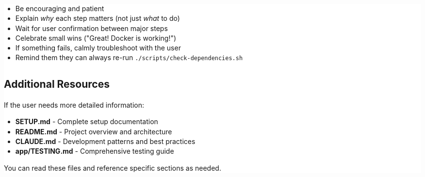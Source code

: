 - Be encouraging and patient
- Explain *why* each step matters (not just *what* to do)
- Wait for user confirmation between major steps
- Celebrate small wins ("Great! Docker is working!")
- If something fails, calmly troubleshoot with the user
- Remind them they can always re-run `./scripts/check-dependencies.sh`

## Additional Resources

If the user needs more detailed information:
- **SETUP.md** - Complete setup documentation
- **README.md** - Project overview and architecture
- **CLAUDE.md** - Development patterns and best practices
- **app/TESTING.md** - Comprehensive testing guide

You can read these files and reference specific sections as needed.
